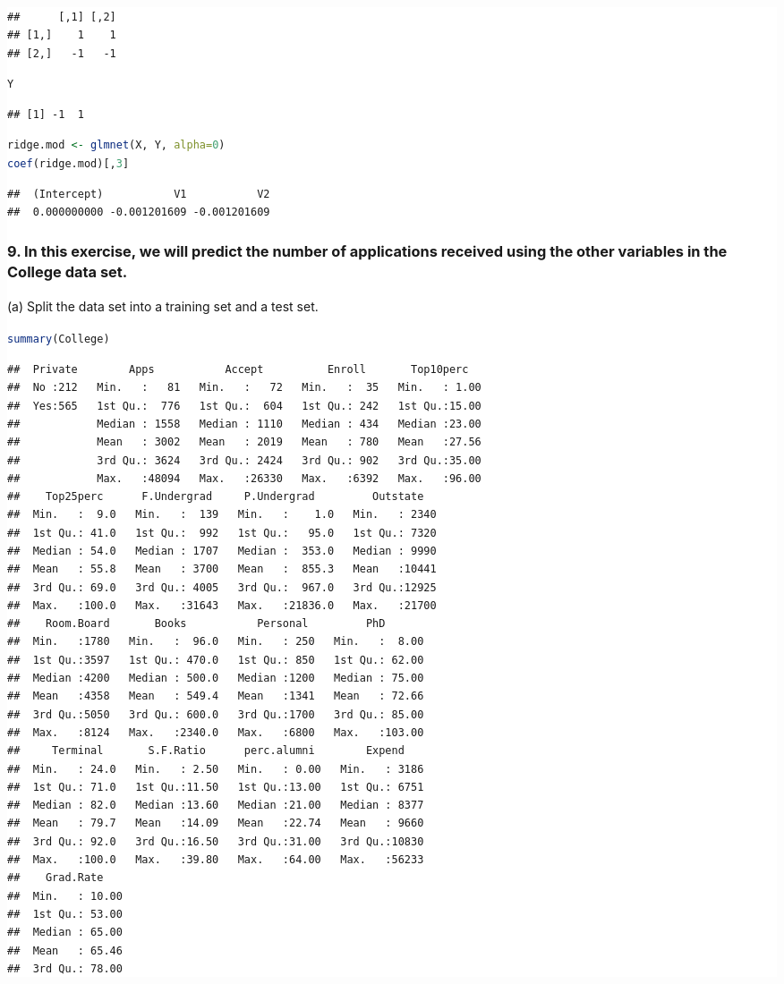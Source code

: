 ```
##      [,1] [,2]
## [1,]    1    1
## [2,]   -1   -1
```

```r
Y
```

```
## [1] -1  1
```

```r
ridge.mod <- glmnet(X, Y, alpha=0)
coef(ridge.mod)[,3]
```

```
##  (Intercept)           V1           V2 
##  0.000000000 -0.001201609 -0.001201609
```

### 9. In this exercise, we will predict the number of applications received using the other variables in the College data set.

  (a) Split the data set into a training set and a test set.  

```r
summary(College)
```

```
##  Private        Apps           Accept          Enroll       Top10perc    
##  No :212   Min.   :   81   Min.   :   72   Min.   :  35   Min.   : 1.00  
##  Yes:565   1st Qu.:  776   1st Qu.:  604   1st Qu.: 242   1st Qu.:15.00  
##            Median : 1558   Median : 1110   Median : 434   Median :23.00  
##            Mean   : 3002   Mean   : 2019   Mean   : 780   Mean   :27.56  
##            3rd Qu.: 3624   3rd Qu.: 2424   3rd Qu.: 902   3rd Qu.:35.00  
##            Max.   :48094   Max.   :26330   Max.   :6392   Max.   :96.00  
##    Top25perc      F.Undergrad     P.Undergrad         Outstate    
##  Min.   :  9.0   Min.   :  139   Min.   :    1.0   Min.   : 2340  
##  1st Qu.: 41.0   1st Qu.:  992   1st Qu.:   95.0   1st Qu.: 7320  
##  Median : 54.0   Median : 1707   Median :  353.0   Median : 9990  
##  Mean   : 55.8   Mean   : 3700   Mean   :  855.3   Mean   :10441  
##  3rd Qu.: 69.0   3rd Qu.: 4005   3rd Qu.:  967.0   3rd Qu.:12925  
##  Max.   :100.0   Max.   :31643   Max.   :21836.0   Max.   :21700  
##    Room.Board       Books           Personal         PhD        
##  Min.   :1780   Min.   :  96.0   Min.   : 250   Min.   :  8.00  
##  1st Qu.:3597   1st Qu.: 470.0   1st Qu.: 850   1st Qu.: 62.00  
##  Median :4200   Median : 500.0   Median :1200   Median : 75.00  
##  Mean   :4358   Mean   : 549.4   Mean   :1341   Mean   : 72.66  
##  3rd Qu.:5050   3rd Qu.: 600.0   3rd Qu.:1700   3rd Qu.: 85.00  
##  Max.   :8124   Max.   :2340.0   Max.   :6800   Max.   :103.00  
##     Terminal       S.F.Ratio      perc.alumni        Expend     
##  Min.   : 24.0   Min.   : 2.50   Min.   : 0.00   Min.   : 3186  
##  1st Qu.: 71.0   1st Qu.:11.50   1st Qu.:13.00   1st Qu.: 6751  
##  Median : 82.0   Median :13.60   Median :21.00   Median : 8377  
##  Mean   : 79.7   Mean   :14.09   Mean   :22.74   Mean   : 9660  
##  3rd Qu.: 92.0   3rd Qu.:16.50   3rd Qu.:31.00   3rd Qu.:10830  
##  Max.   :100.0   Max.   :39.80   Max.   :64.00   Max.   :56233  
##    Grad.Rate     
##  Min.   : 10.00  
##  1st Qu.: 53.00  
##  Median : 65.00  
##  Mean   : 65.46  
##  3rd Qu.: 78.00  
```